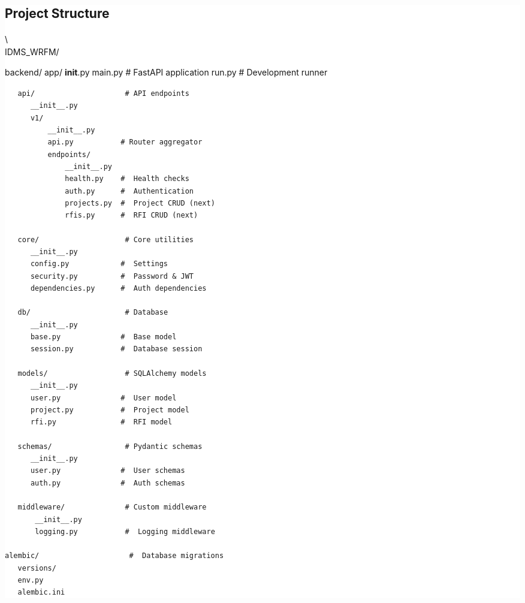 ##  Project Structure

\\\
IDMS_WRFM/

 backend/
    app/
       __init__.py
       main.py                  # FastAPI application
       run.py                   # Development runner
      
       api/                     # API endpoints
          __init__.py
          v1/
              __init__.py
              api.py           # Router aggregator
              endpoints/
                  __init__.py
                  health.py    #  Health checks
                  auth.py      #  Authentication
                  projects.py  #  Project CRUD (next)
                  rfis.py      #  RFI CRUD (next)
      
       core/                    # Core utilities
          __init__.py
          config.py            #  Settings
          security.py          #  Password & JWT
          dependencies.py      #  Auth dependencies
      
       db/                      # Database
          __init__.py
          base.py              #  Base model
          session.py           #  Database session
      
       models/                  # SQLAlchemy models
          __init__.py
          user.py              #  User model
          project.py           #  Project model
          rfi.py               #  RFI model
      
       schemas/                 # Pydantic schemas
          __init__.py
          user.py              #  User schemas
          auth.py              #  Auth schemas
      
       middleware/              # Custom middleware
           __init__.py
           logging.py           #  Logging middleware
   
    alembic/                     #  Database migrations
       versions/
       env.py
       alembic.ini
   